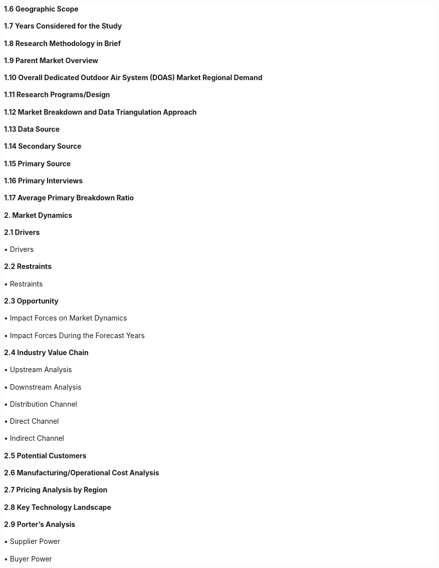 <strong>1.6 Geographic Scope</strong>

<strong>1.7 Years Considered for the Study</strong>

<strong>1.8 Research Methodology in Brief</strong>

<strong>1.9 Parent Market Overview</strong>

<strong>1.10 Overall Dedicated Outdoor Air System (DOAS) Market Regional Demand</strong>

<strong>1.11 Research Programs/Design</strong>

<strong>1.12 Market Breakdown and Data Triangulation Approach</strong>

<strong>1.13 Data Source</strong>

<strong>1.14 Secondary Source</strong>

<strong>1.15 Primary Source</strong>

<strong>1.16 Primary Interviews</strong>

<strong>1.17 Average Primary Breakdown Ratio</strong>

<strong>2. Market Dynamics</strong>

<strong>2.1 Drivers</strong>

• Drivers

<strong>2.2 Restraints</strong>

• Restraints

<strong>2.3 Opportunity</strong>

• Impact Forces on Market Dynamics

• Impact Forces During the Forecast Years

<strong>2.4 Industry Value Chain</strong>

• Upstream Analysis

• Downstream Analysis

• Distribution Channel

• Direct Channel

• Indirect Channel

<strong>2.5 Potential Customers</strong>

<strong>2.6 Manufacturing/Operational Cost Analysis</strong>

<strong>2.7 Pricing Analysis by Region</strong>

<strong>2.8 Key Technology Landscape</strong>

<strong>2.9 Porter’s Analysis</strong>

• Supplier Power

• Buyer Power
